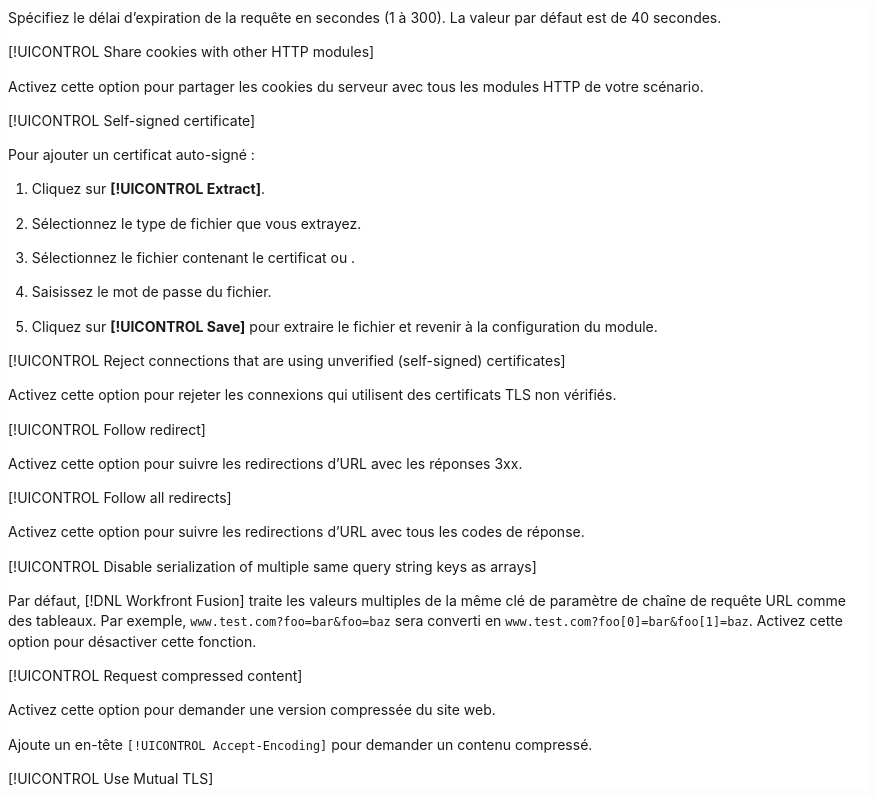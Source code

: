    <td> <p>Spécifiez le délai d’expiration de la requête en secondes (1 à 300). La valeur par défaut est de 40 secondes.</p> </td> 
  </tr> 
  <tr> 
   <td role="rowheader">[!UICONTROL Share cookies with other HTTP modules]</td> 
   <td> <p> Activez cette option pour partager les cookies du serveur avec tous les modules HTTP de votre scénario.</p> </td> 
  </tr> 
  <tr> 
   <td role="rowheader">[!UICONTROL Self-signed certificate]</td> 
   <td> <p>Pour ajouter un certificat auto-signé :</p>
          <ol>
            <li value="1">
              <p>Cliquez sur <b>[!UICONTROL Extract]</b>.</p>
            </li>
            <li value="2">
              <p>Sélectionnez le type de fichier que vous extrayez.</p>
            </li>
            <li value="3">
              <p>Sélectionnez le fichier contenant le certificat ou .</p>
            </li>
            <li value="4">
              <p>Saisissez le mot de passe du fichier.</p>
            </li>
            <li value="5">
              <p>Cliquez sur <b>[!UICONTROL Save]</b> pour extraire le fichier et revenir à la configuration du module.</p>
            </li>
          </ol>
</p> </td> 
  </tr> 
  <tr> 
   <td role="rowheader">[!UICONTROL Reject connections that are using unverified (self-signed) certificates] </td> 
   <td> <p>Activez cette option pour rejeter les connexions qui utilisent des certificats TLS non vérifiés.</p> </td> 
  </tr> 
  <tr> 
   <td role="rowheader">[!UICONTROL Follow redirect]</td> 
   <td> <p> Activez cette option pour suivre les redirections d’URL avec les réponses 3xx.</p> </td> 
  </tr> 
  <tr> 
   <td role="rowheader">[!UICONTROL Follow all redirects] </td> 
   <td> <p>Activez cette option pour suivre les redirections d’URL avec tous les codes de réponse.</p> </td> 
  </tr> 
  <tr> 
   <td role="rowheader"> <p>[!UICONTROL Disable serialization of multiple same query string keys as arrays]</p> </td> 
   <td> <p>Par défaut, [!DNL Workfront Fusion] traite les valeurs multiples de la même clé de paramètre de chaîne de requête URL comme des tableaux. Par exemple, <code>www.test.com?foo=bar&amp;foo=baz</code> sera converti en <code>www.test.com?foo[0]=bar&amp;foo[1]=baz</code>. Activez cette option pour désactiver cette fonction. </p> </td> 
  </tr> 
  <tr> 
   <td role="rowheader">[!UICONTROL Request compressed content]</td> 
   <td> <p> Activez cette option pour demander une version compressée du site web.</p> <p>Ajoute un en-tête <code>[!UICONTROL Accept-Encoding]</code> pour demander un contenu compressé.</p> </td> 
  </tr> 
  <tr> 
   <td role="rowheader">[!UICONTROL Use Mutual TLS]</td> 